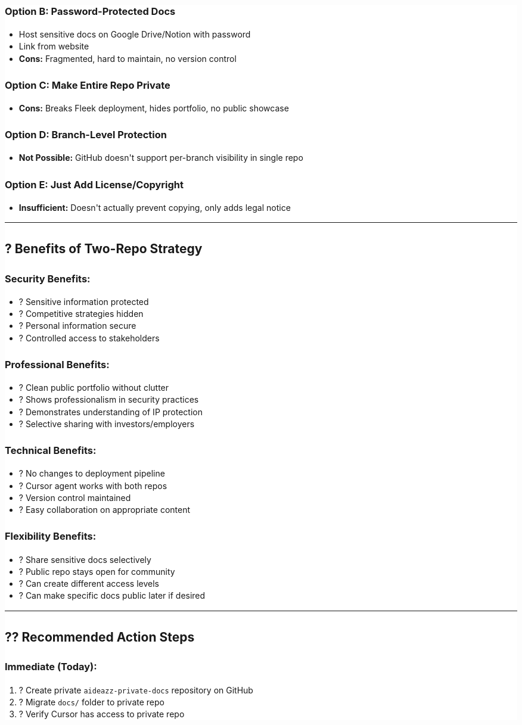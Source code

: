 ### Option B: Password-Protected Docs
- Host sensitive docs on Google Drive/Notion with password
- Link from website
- **Cons:** Fragmented, hard to maintain, no version control

### Option C: Make Entire Repo Private
- **Cons:** Breaks Fleek deployment, hides portfolio, no public showcase

### Option D: Branch-Level Protection
- **Not Possible:** GitHub doesn't support per-branch visibility in single repo

### Option E: Just Add License/Copyright
- **Insufficient:** Doesn't actually prevent copying, only adds legal notice

---

## ? Benefits of Two-Repo Strategy

### Security Benefits:
- ? Sensitive information protected
- ? Competitive strategies hidden
- ? Personal information secure
- ? Controlled access to stakeholders

### Professional Benefits:
- ? Clean public portfolio without clutter
- ? Shows professionalism in security practices
- ? Demonstrates understanding of IP protection
- ? Selective sharing with investors/employers

### Technical Benefits:
- ? No changes to deployment pipeline
- ? Cursor agent works with both repos
- ? Version control maintained
- ? Easy collaboration on appropriate content

### Flexibility Benefits:
- ? Share sensitive docs selectively
- ? Public repo stays open for community
- ? Can create different access levels
- ? Can make specific docs public later if desired

---

## ?? Recommended Action Steps

### Immediate (Today):
1. ? Create private `aideazz-private-docs` repository on GitHub
2. ? Migrate `docs/` folder to private repo
3. ? Verify Cursor has access to private repo
